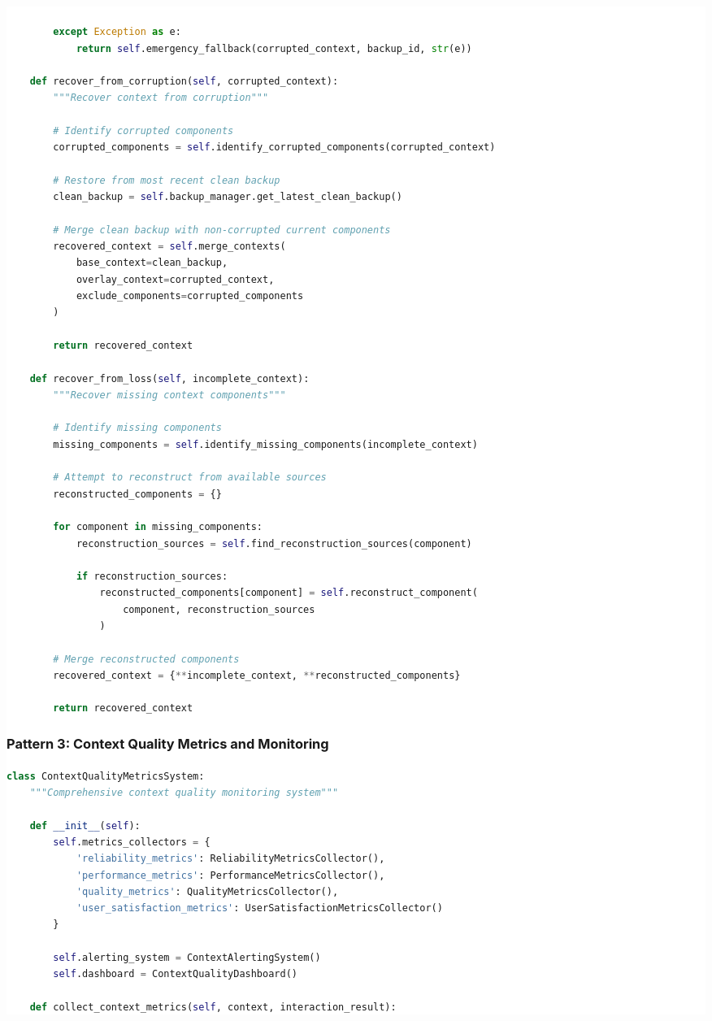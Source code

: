 ```python
                
        except Exception as e:
            return self.emergency_fallback(corrupted_context, backup_id, str(e))
    
    def recover_from_corruption(self, corrupted_context):
        """Recover context from corruption"""
        
        # Identify corrupted components
        corrupted_components = self.identify_corrupted_components(corrupted_context)
        
        # Restore from most recent clean backup
        clean_backup = self.backup_manager.get_latest_clean_backup()
        
        # Merge clean backup with non-corrupted current components
        recovered_context = self.merge_contexts(
            base_context=clean_backup,
            overlay_context=corrupted_context,
            exclude_components=corrupted_components
        )
        
        return recovered_context
    
    def recover_from_loss(self, incomplete_context):
        """Recover missing context components"""
        
        # Identify missing components
        missing_components = self.identify_missing_components(incomplete_context)
        
        # Attempt to reconstruct from available sources
        reconstructed_components = {}
        
        for component in missing_components:
            reconstruction_sources = self.find_reconstruction_sources(component)
            
            if reconstruction_sources:
                reconstructed_components[component] = self.reconstruct_component(
                    component, reconstruction_sources
                )
        
        # Merge reconstructed components
        recovered_context = {**incomplete_context, **reconstructed_components}
        
        return recovered_context
```

### Pattern 3: Context Quality Metrics and Monitoring

```python
class ContextQualityMetricsSystem:
    """Comprehensive context quality monitoring system"""
    
    def __init__(self):
        self.metrics_collectors = {
            'reliability_metrics': ReliabilityMetricsCollector(),
            'performance_metrics': PerformanceMetricsCollector(),
            'quality_metrics': QualityMetricsCollector(),
            'user_satisfaction_metrics': UserSatisfactionMetricsCollector()
        }
        
        self.alerting_system = ContextAlertingSystem()
        self.dashboard = ContextQualityDashboard()
    
    def collect_context_metrics(self, context, interaction_result):
```
